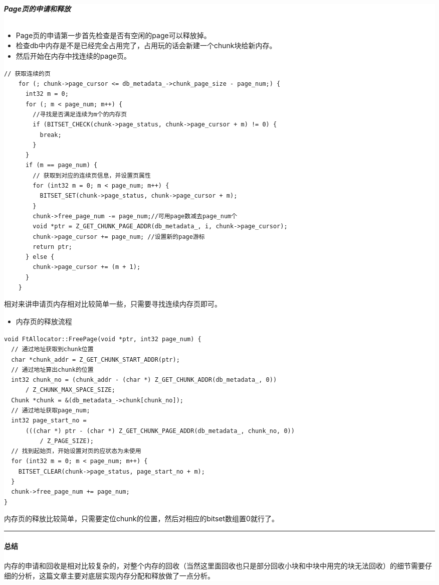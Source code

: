 
###### **Page页的申请和释放**

-   Page页的申请第一步首先检查是否有空闲的page可以释放掉。
-   检查db中内存是不是已经完全占用完了，占用玩的话会新建一个chunk块给新内存。
-   然后开始在内存中找连续的page页。
```
// 获取连续的页
    for (; chunk->page_cursor <= db_metadata_->chunk_page_size - page_num;) {
      int32 m = 0;
      for (; m < page_num; m++) {
        //寻找是否满足连续为m个的内存页
        if (BITSET_CHECK(chunk->page_status, chunk->page_cursor + m) != 0) {
          break;
        }
      }
      if (m == page_num) {
        // 获取到对应的连续页信息，并设置页属性
        for (int32 m = 0; m < page_num; m++) {
          BITSET_SET(chunk->page_status, chunk->page_cursor + m);
        }
        chunk->free_page_num -= page_num;//可用page数减去page_num个
        void *ptr = Z_GET_CHUNK_PAGE_ADDR(db_metadata_, i, chunk->page_cursor);
        chunk->page_cursor += page_num; //设置新的page游标
        return ptr;
      } else {
        chunk->page_cursor += (m + 1);
      }
    }
```
 相对来讲申请页内存相对比较简单一些，只需要寻找连续内存页即可。
 
 -  内存页的释放流程
```
void FtAllocator::FreePage(void *ptr, int32 page_num) {
  // 通过地址获取到chunk位置
  char *chunk_addr = Z_GET_CHUNK_START_ADDR(ptr);
  // 通过地址算出chunk的位置
  int32 chunk_no = (chunk_addr - (char *) Z_GET_CHUNK_ADDR(db_metadata_, 0))
      / Z_CHUNK_MAX_SPACE_SIZE;
  Chunk *chunk = &(db_metadata_->chunk[chunk_no]);
  // 通过地址获取page_num;
  int32 page_start_no =
      (((char *) ptr - (char *) Z_GET_CHUNK_PAGE_ADDR(db_metadata_, chunk_no, 0))
          / Z_PAGE_SIZE);
  // 找到起始页，开始设置对页的应状态为未使用
  for (int32 m = 0; m < page_num; m++) {
    BITSET_CLEAR(chunk->page_status, page_start_no + m);
  }
  chunk->free_page_num += page_num;
}
```
内存页的释放比较简单，只需要定位chunk的位置，然后对相应的bitset数组置0就行了。


---

#### 总结

内存的申请和回收是相对比较复杂的，对整个内存的回收（当然这里面回收也只是部分回收小块和中块中用完的块无法回收）的细节需要仔细的分析，这篇文章主要对底层实现内存分配和释放做了一点分析。
    